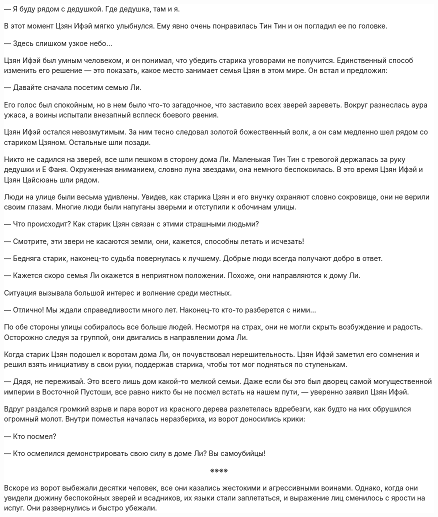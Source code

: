 — Я буду рядом с дедушкой. Где дедушка, там и я.

В этот момент Цзян Ифэй мягко улыбнулся. Ему явно очень понравилась Тин Тин и он погладил ее по головке.

— Здесь слишком узкое небо…

Цзян Ифэй был умным человеком, и он понимал, что убедить старика уговорами не получится. Единственный способ изменить его решение — это показать, какое место занимает семья Цзян в этом мире. Он встал и предложил:

— Давайте сначала посетим семью Ли.

Его голос был спокойным, но в нем было что-то загадочное, что заставило всех зверей зареветь. Вокруг разнеслась аура ужаса, а воины испытали внезапный всплеск боевого рвения.

Цзян Ифэй остался невозмутимым. За ним тесно следовал золотой божественный волк, а он сам медленно шел рядом со стариком Цзяном. Остальные шли позади.

Никто не садился на зверей, все шли пешком в сторону дома Ли. Маленькая Тин Тин с тревогой держалась за руку дедушки и Е Фаня. Окруженная вниманием, словно луна звездами, она немного беспокоилась. В это время Цзян Ифэй и Цзян Цайсюань шли рядом.

Люди на улице были весьма удивлены. Увидев, как старика Цзян и его внучку охраняют словно сокровище, они не верили своим глазам. Многие люди были напуганы зверьми и отступили к обочинам улицы.

— Что происходит? Как старик Цзян связан с этими страшными людьми?

— Смотрите, эти звери не касаются земли, они, кажется, способны летать и исчезать!

— Бедняга старик, наконец-то судьба повернулась к лучшему. Добрые люди всегда получают добро в ответ.

— Кажется скоро семья Ли окажется в неприятном положении. Похоже, они направляются к дому Ли.

Ситуация вызывала большой интерес и волнение среди местных.

— Отлично! Мы ждали справедливости много лет. Наконец-то кто-то разберется с ними…

По обе стороны улицы собиралось все больше людей. Несмотря на страх, они не могли скрыть возбуждение и радость. Осторожно следуя за группой, они двигались в направлении дома Ли.

Когда старик Цзян подошел к воротам дома Ли, он почувствовал нерешительность. Цзян Ифэй заметил его сомнения и решил взять инициативу в свои руки, поддержав старика, чтобы тот мог подняться по ступенькам.

— Дядя, не переживай. Это всего лишь дом какой-то мелкой семьи. Даже если бы это был дворец самой могущественной империи в Восточной Пустоши, все равно никто бы не посмел встать на нашем пути, — уверенно заявил Цзян Ифэй.

Вдруг раздался громкий взрыв и пара ворот из красного дерева разлетелась вдребезги, как будто на них обрушился огромный молот. Внутри поместья началась неразбериха, из ворот доносились крики:

— Кто посмел?

— Кто осмелился демонстрировать свою силу в доме Ли? Вы самоубийцы!

<div align="center"><div align="center">※※※※</div></div>

Вскоре из ворот выбежали десятки человек, все они казались жестокими и агрессивными воинами. Однако, когда они увидели дюжину беспокойных зверей и всадников, их языки стали заплетаться, и выражение лиц сменилось с ярости на испуг. Они развернулись и быстро убежали.
